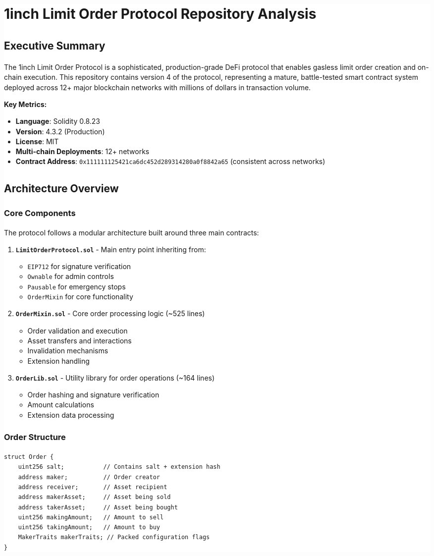 # 1inch Limit Order Protocol Repository Analysis

## Executive Summary

The 1inch Limit Order Protocol is a sophisticated, production-grade DeFi protocol that enables gasless limit order creation and on-chain execution. This repository contains version 4 of the protocol, representing a mature, battle-tested smart contract system deployed across 12+ major blockchain networks with millions of dollars in transaction volume.

**Key Metrics:**

-   **Language**: Solidity 0.8.23
-   **Version**: 4.3.2 (Production)
-   **License**: MIT
-   **Multi-chain Deployments**: 12+ networks
-   **Contract Address**: `0x111111125421ca6dc452d289314280a0f8842a65` (consistent across networks)

## Architecture Overview

### Core Components

The protocol follows a modular architecture built around three main contracts:

1. **`LimitOrderProtocol.sol`** - Main entry point inheriting from:

    - `EIP712` for signature verification
    - `Ownable` for admin controls
    - `Pausable` for emergency stops
    - `OrderMixin` for core functionality

2. **`OrderMixin.sol`** - Core order processing logic (~525 lines)

    - Order validation and execution
    - Asset transfers and interactions
    - Invalidation mechanisms
    - Extension handling

3. **`OrderLib.sol`** - Utility library for order operations (~164 lines)
    - Order hashing and signature verification
    - Amount calculations
    - Extension data processing

### Order Structure

```solidity
struct Order {
    uint256 salt;           // Contains salt + extension hash
    address maker;          // Order creator
    address receiver;       // Asset recipient
    address makerAsset;     // Asset being sold
    address takerAsset;     // Asset being bought
    uint256 makingAmount;   // Amount to sell
    uint256 takingAmount;   // Amount to buy
    MakerTraits makerTraits; // Packed configuration flags
}
```
